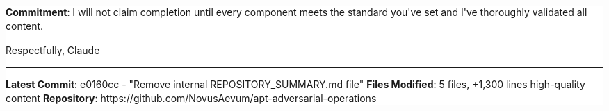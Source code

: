 **Commitment**: I will not claim completion until every component meets the standard you've set and I've thoroughly validated all content.

Respectfully,
Claude

---

**Latest Commit**: e0160cc - "Remove internal REPOSITORY_SUMMARY.md file"
**Files Modified**: 5 files, +1,300 lines high-quality content
**Repository**: https://github.com/NovusAevum/apt-adversarial-operations